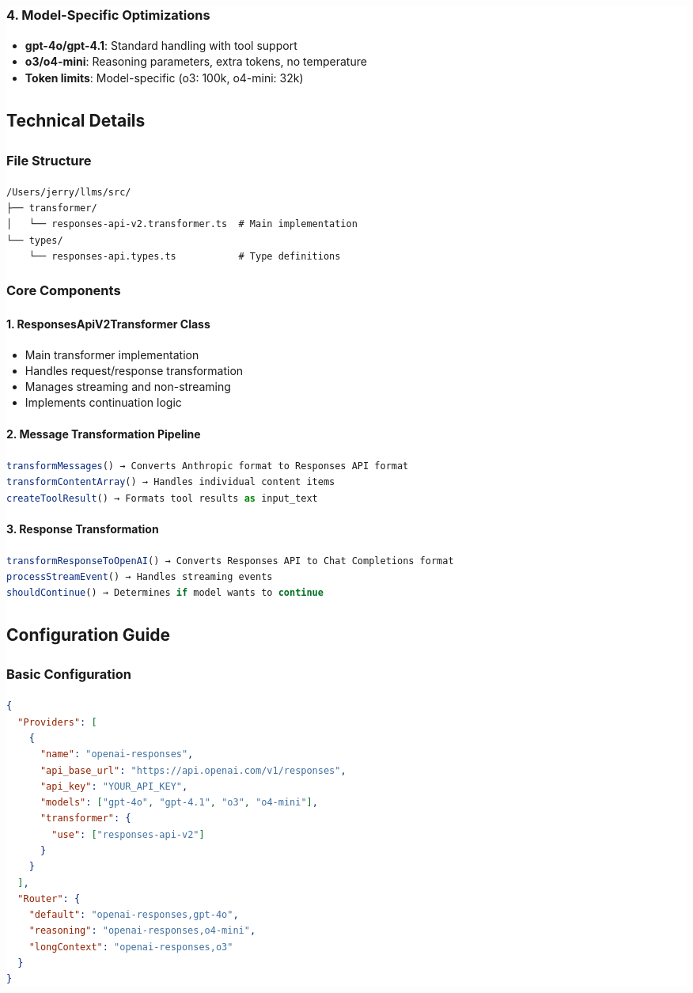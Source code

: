 ### 4. Model-Specific Optimizations
- **gpt-4o/gpt-4.1**: Standard handling with tool support
- **o3/o4-mini**: Reasoning parameters, extra tokens, no temperature
- **Token limits**: Model-specific (o3: 100k, o4-mini: 32k)

## Technical Details

### File Structure
```
/Users/jerry/llms/src/
├── transformer/
│   └── responses-api-v2.transformer.ts  # Main implementation
└── types/
    └── responses-api.types.ts           # Type definitions
```

### Core Components

#### 1. ResponsesApiV2Transformer Class
- Main transformer implementation
- Handles request/response transformation
- Manages streaming and non-streaming
- Implements continuation logic

#### 2. Message Transformation Pipeline
```typescript
transformMessages() → Converts Anthropic format to Responses API format
transformContentArray() → Handles individual content items
createToolResult() → Formats tool results as input_text
```

#### 3. Response Transformation
```typescript
transformResponseToOpenAI() → Converts Responses API to Chat Completions format
processStreamEvent() → Handles streaming events
shouldContinue() → Determines if model wants to continue
```

## Configuration Guide

### Basic Configuration
```json
{
  "Providers": [
    {
      "name": "openai-responses",
      "api_base_url": "https://api.openai.com/v1/responses",
      "api_key": "YOUR_API_KEY",
      "models": ["gpt-4o", "gpt-4.1", "o3", "o4-mini"],
      "transformer": {
        "use": ["responses-api-v2"]
      }
    }
  ],
  "Router": {
    "default": "openai-responses,gpt-4o",
    "reasoning": "openai-responses,o4-mini",
    "longContext": "openai-responses,o3"
  }
}
```
